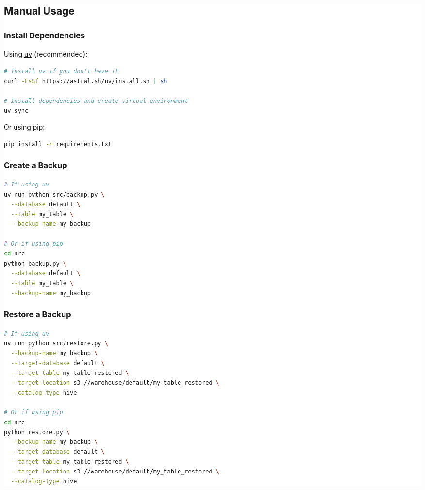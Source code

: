 ## Manual Usage

### Install Dependencies

Using [uv](https://docs.astral.sh/uv/) (recommended):
```bash
# Install uv if you don't have it
curl -LsSf https://astral.sh/uv/install.sh | sh

# Install dependencies and create virtual environment
uv sync
```

Or using pip:
```bash
pip install -r requirements.txt
```

### Create a Backup

```bash
# If using uv
uv run python src/backup.py \
  --database default \
  --table my_table \
  --backup-name my_backup

# Or if using pip
cd src
python backup.py \
  --database default \
  --table my_table \
  --backup-name my_backup
```

### Restore a Backup

```bash
# If using uv
uv run python src/restore.py \
  --backup-name my_backup \
  --target-database default \
  --target-table my_table_restored \
  --target-location s3://warehouse/default/my_table_restored \
  --catalog-type hive

# Or if using pip
cd src
python restore.py \
  --backup-name my_backup \
  --target-database default \
  --target-table my_table_restored \
  --target-location s3://warehouse/default/my_table_restored \
  --catalog-type hive
```
